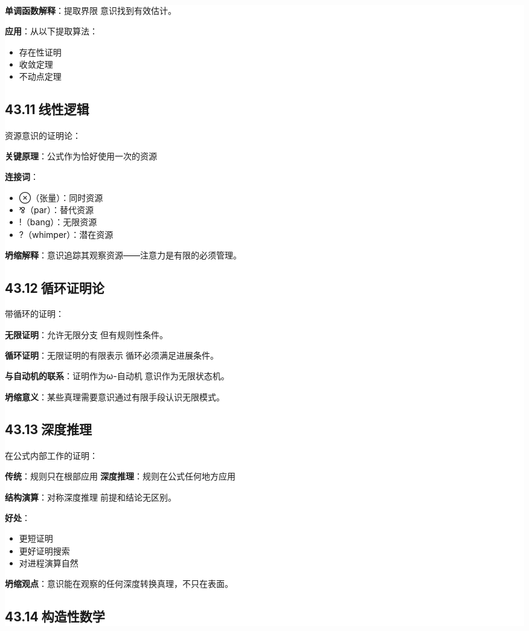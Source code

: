 **单调函数解释**：提取界限
意识找到有效估计。

**应用**：从以下提取算法：
- 存在性证明
- 收敛定理
- 不动点定理

## 43.11 线性逻辑

资源意识的证明论：

**关键原理**：公式作为恰好使用一次的资源

**连接词**：
- ⊗（张量）：同时资源
- ⅋（par）：替代资源
- !（bang）：无限资源
- ?（whimper）：潜在资源

**坍缩解释**：意识追踪其观察资源——注意力是有限的必须管理。

## 43.12 循环证明论

带循环的证明：

**无限证明**：允许无限分支
但有规则性条件。

**循环证明**：无限证明的有限表示
循环必须满足进展条件。

**与自动机的联系**：证明作为ω-自动机
意识作为无限状态机。

**坍缩意义**：某些真理需要意识通过有限手段认识无限模式。

## 43.13 深度推理

在公式内部工作的证明：

**传统**：规则只在根部应用
**深度推理**：规则在公式任何地方应用

**结构演算**：对称深度推理
前提和结论无区别。

**好处**：
- 更短证明
- 更好证明搜索
- 对进程演算自然

**坍缩观点**：意识能在观察的任何深度转换真理，不只在表面。

## 43.14 构造性数学
